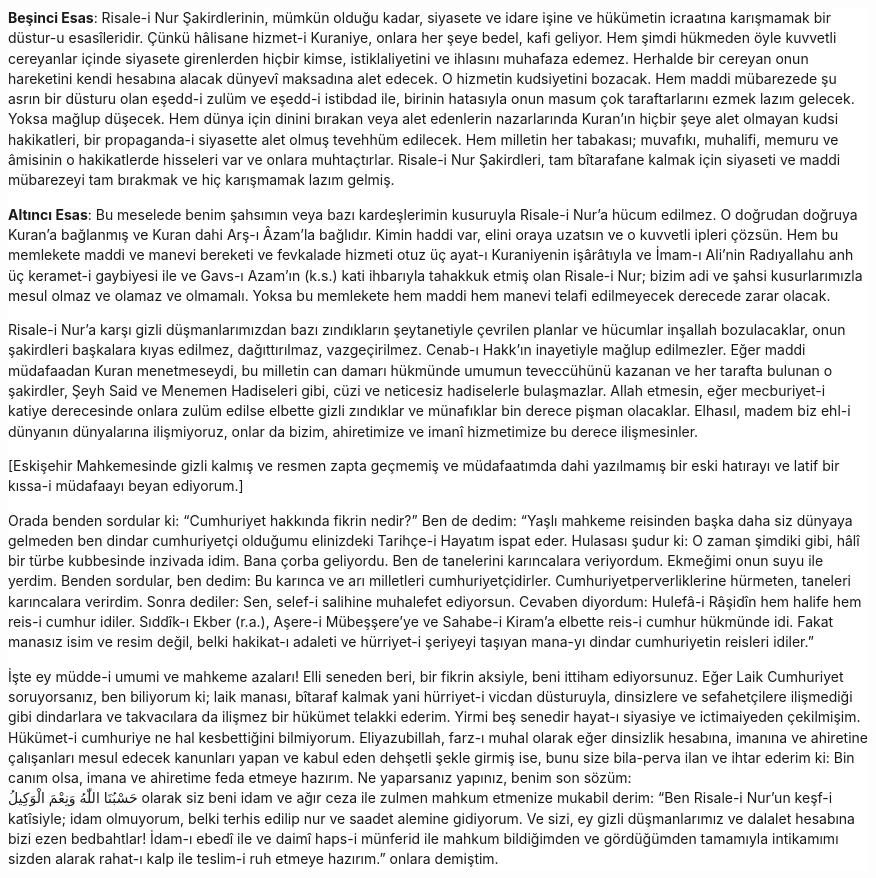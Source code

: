 **Beşinci Esas**: Risale-i Nur Şakirdlerinin, mümkün olduğu kadar, siyasete ve idare işine ve hükümetin icraatına karışmamak bir düstur-u esasîleridir. Çünkü hâlisane hizmet-i Kuraniye, onlara her şeye bedel, kafi geliyor. Hem şimdi hükmeden öyle kuvvetli cereyanlar içinde siyasete girenlerden hiçbir kimse, istiklaliyetini ve ihlasını muhafaza edemez. Herhalde bir cereyan onun hareketini kendi hesabına alacak dünyevî maksadına alet edecek. O hizmetin kudsiyetini bozacak. Hem maddi mübarezede şu asrın bir düsturu olan eşedd-i zulüm ve eşedd-i istibdad ile, birinin hatasıyla onun masum çok taraftarlarını ezmek lazım gelecek. Yoksa mağlup düşecek. Hem dünya için dinini bırakan veya alet edenlerin nazarlarında Kuran’ın hiçbir şeye alet olmayan kudsi hakikatleri, bir propaganda-i siyasette alet olmuş tevehhüm edilecek. Hem milletin her tabakası; muvafıkı, muhalifi, memuru ve âmisinin o hakikatlerde hisseleri var ve onlara muhtaçtırlar. Risale-i Nur Şakirdleri, tam bîtarafane kalmak için siyaseti ve maddi mübarezeyi tam bırakmak ve hiç karışmamak lazım gelmiş.

**Altıncı Esas**: Bu meselede benim şahsımın veya bazı kardeşlerimin kusuruyla Risale-i Nur’a hücum edilmez. O doğrudan doğruya Kuran’a bağlanmış ve Kuran dahi Arş-ı Âzam’la bağlıdır. Kimin haddi var, elini oraya uzatsın ve o kuvvetli ipleri çözsün. Hem bu memlekete maddi ve manevi bereketi ve fevkalade hizmeti otuz üç ayat-ı Kuraniyenin işârâtıyla ve İmam-ı Ali’nin Radıyallahu anh üç keramet-i gaybiyesi ile ve Gavs-ı Azam’ın (k.s.) kati ihbarıyla tahakkuk etmiş olan Risale-i Nur; bizim adi ve şahsi kusurlarımızla mesul olmaz ve olamaz ve olmamalı. Yoksa bu memlekete hem maddi hem manevi telafi edilmeyecek derecede zarar olacak.

Risale-i Nur’a karşı gizli düşmanlarımızdan bazı zındıkların şeytanetiyle çevrilen planlar ve hücumlar inşallah bozulacaklar, onun şakirdleri başkalara kıyas edilmez, dağıttırılmaz, vazgeçirilmez. Cenab-ı Hakk’ın inayetiyle mağlup edilmezler. Eğer maddi müdafaadan Kuran menetmeseydi, bu milletin can damarı hükmünde umumun teveccühünü kazanan ve her tarafta bulunan o şakirdler, Şeyh Said ve Menemen Hadiseleri gibi, cüzi ve neticesiz hadiselerle bulaşmazlar. Allah etmesin, eğer mecburiyet-i katiye derecesinde onlara zulüm edilse elbette gizli zındıklar ve münafıklar bin derece pişman olacaklar. Elhasıl, madem biz ehl-i dünyanın dünyalarına ilişmiyoruz, onlar da bizim, ahiretimize ve imanî hizmetimize bu derece ilişmesinler.

<p class="takdim">[Eskişehir Mahkemesinde gizli kalmış ve resmen zapta geçmemiş ve müdafaatımda dahi yazılmamış bir eski hatırayı ve latif bir kıssa-i müdafaayı beyan ediyorum.]</p>

Orada benden sordular ki: “Cumhuriyet hakkında fikrin nedir?” Ben de dedim: “Yaşlı mahkeme reisinden başka daha siz dünyaya gelmeden ben dindar cumhuriyetçi olduğumu elinizdeki Tarihçe-i Hayatım ispat eder. Hulasası şudur ki: O zaman şimdiki gibi, hâlî bir türbe kubbesinde inzivada idim. Bana çorba geliyordu. Ben de tanelerini karıncalara veriyordum. Ekmeğimi onun suyu ile yerdim. Benden sordular, ben dedim: Bu karınca ve arı milletleri cumhuriyetçidirler. Cumhuriyetperverliklerine hürmeten, taneleri karıncalara verirdim. Sonra dediler: Sen, selef-i salihine muhalefet ediyorsun. Cevaben diyordum: Hulefâ-i Râşidîn hem halife hem reis-i cumhur idiler. Sıddîk-ı Ekber (r.a.), Aşere-i Mübeşşere’ye ve Sahabe-i Kiram’a elbette reis-i cumhur hükmünde idi. Fakat manasız isim ve resim değil, belki hakikat-ı adaleti ve hürriyet-i şeriyeyi taşıyan mana-yı dindar cumhuriyetin reisleri idiler.”

İşte ey müdde-i umumi ve mahkeme azaları! Elli seneden beri, bir fikrin aksiyle, beni ittiham ediyorsunuz. Eğer Laik Cumhuriyet soruyorsanız, ben biliyorum ki; laik manası, bîtaraf kalmak yani hürriyet-i vicdan düsturuyla, dinsizlere ve sefahetçilere ilişmediği gibi dindarlara ve takvacılara da ilişmez bir hükümet telakki ederim. Yirmi beş senedir hayat-ı siyasiye ve ictimaiyeden çekilmişim. Hükümet-i cumhuriye ne hal kesbettiğini bilmiyorum. Eliyazubillah, farz-ı muhal olarak eğer dinsizlik hesabına, imanına ve ahiretine çalışanları mesul edecek kanunları yapan ve kabul eden dehşetli şekle girmiş ise, bunu size bila-perva ilan ve ihtar ederim ki: Bin canım olsa, imana ve ahiretime feda etmeye hazırım. Ne yaparsanız yapınız, benim son sözüm:  
<span class="arabic" title="Meal: “Allah bize yeter, O ne güzel vekildir!” [Âl-i İmrân Sûresi, 3:173]">حَسْبُنَا اللّٰهُ وَنِعْمَ الْوَكِيلُ</span> olarak siz beni idam ve ağır ceza ile zulmen mahkum etmenize mukabil derim: “Ben Risale-i Nur’un keşf-i katîsiyle; idam olmuyorum, belki terhis edilip nur ve saadet alemine gidiyorum. Ve sizi, ey gizli düşmanlarımız ve dalalet hesabına bizi ezen bedbahtlar! İdam-ı ebedî ile ve daimî haps-i münferid ile mahkum bildiğimden ve gördüğümden tamamıyla intikamımı sizden alarak rahat-ı kalp ile teslim-i ruh etmeye hazırım.” onlara demiştim.
